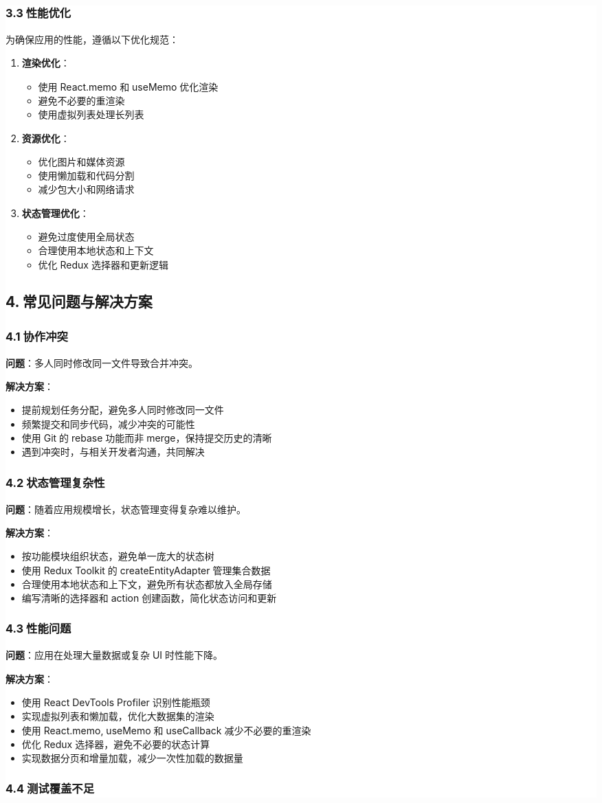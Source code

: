 ### 3.3 性能优化

为确保应用的性能，遵循以下优化规范：

1. **渲染优化**：
   - 使用 React.memo 和 useMemo 优化渲染
   - 避免不必要的重渲染
   - 使用虚拟列表处理长列表

2. **资源优化**：
   - 优化图片和媒体资源
   - 使用懒加载和代码分割
   - 减少包大小和网络请求

3. **状态管理优化**：
   - 避免过度使用全局状态
   - 合理使用本地状态和上下文
   - 优化 Redux 选择器和更新逻辑

## 4. 常见问题与解决方案

### 4.1 协作冲突

**问题**：多人同时修改同一文件导致合并冲突。

**解决方案**：
- 提前规划任务分配，避免多人同时修改同一文件
- 频繁提交和同步代码，减少冲突的可能性
- 使用 Git 的 rebase 功能而非 merge，保持提交历史的清晰
- 遇到冲突时，与相关开发者沟通，共同解决

### 4.2 状态管理复杂性

**问题**：随着应用规模增长，状态管理变得复杂难以维护。

**解决方案**：
- 按功能模块组织状态，避免单一庞大的状态树
- 使用 Redux Toolkit 的 createEntityAdapter 管理集合数据
- 合理使用本地状态和上下文，避免所有状态都放入全局存储
- 编写清晰的选择器和 action 创建函数，简化状态访问和更新

### 4.3 性能问题

**问题**：应用在处理大量数据或复杂 UI 时性能下降。

**解决方案**：
- 使用 React DevTools Profiler 识别性能瓶颈
- 实现虚拟列表和懒加载，优化大数据集的渲染
- 使用 React.memo, useMemo 和 useCallback 减少不必要的重渲染
- 优化 Redux 选择器，避免不必要的状态计算
- 实现数据分页和增量加载，减少一次性加载的数据量

### 4.4 测试覆盖不足
